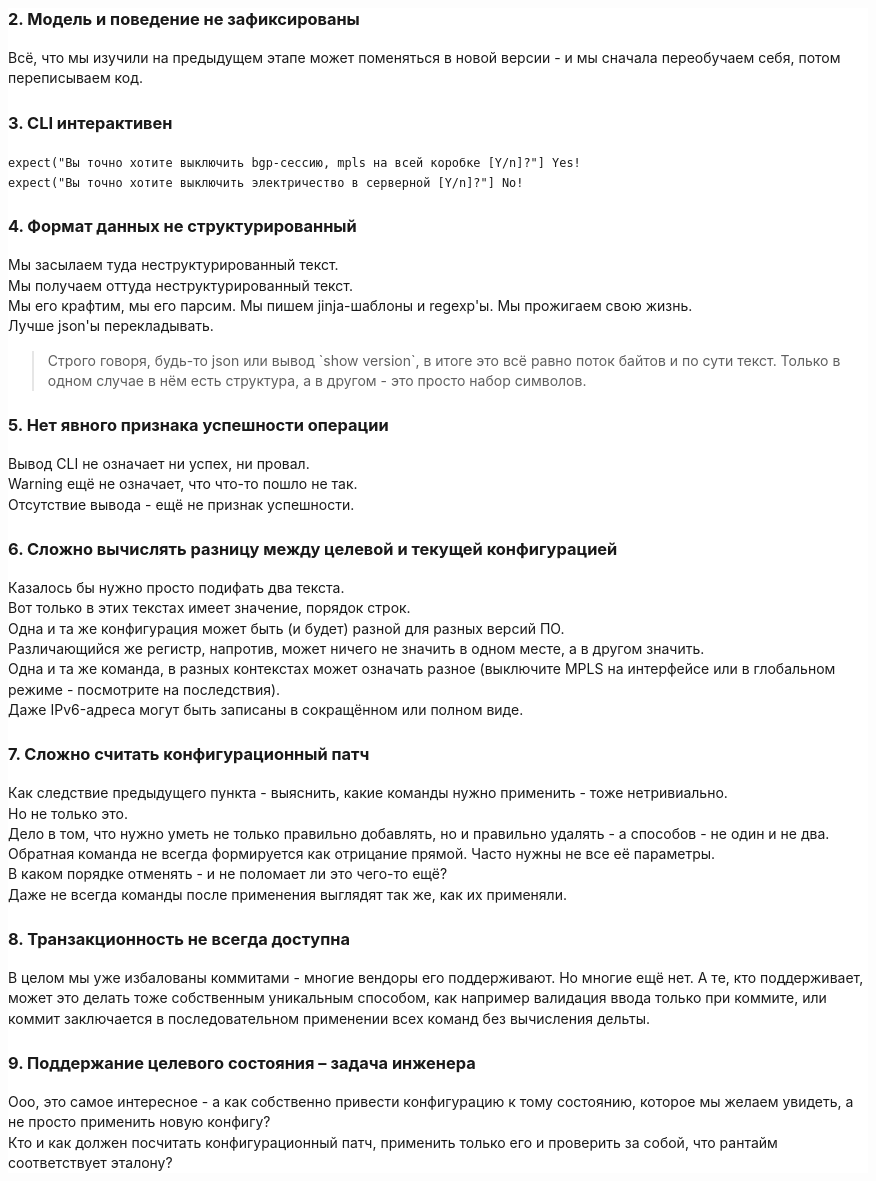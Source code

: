 <h3>2. Модель и поведение не зафиксированы</h3>

Всё, что мы изучили на предыдущем этапе может поменяться в новой версии - и мы сначала переобучаем себя, потом переписываем код.

<h3>3. CLI интерактивен</h3>

`expect("Вы точно хотите выключить bgp-сессию, mpls на всей коробке [Y/n]?"] Yes!`  
`expect("Вы точно хотите выключить электричество в серверной [Y/n]?"] No!`

<h3>4. Формат данных не структурированный</h3>

Мы засылаем туда неструктурированный текст.  
Мы получаем оттуда неструктурированный текст.  
Мы его крафтим, мы его парсим. Мы пишем jinja-шаблоны и regexp'ы. Мы прожигаем свою жизнь.  
Лучше json'ы перекладывать.

<blockquote>
    Строго говоря, будь-то json или вывод `show version`, в итоге это всё равно поток байтов и по сути текст. Только в одном случае в нём есть структура, а в другом - это просто набор символов.
</blockquote>

<h3>5. Нет явного признака успешности операции</h3>

Вывод CLI не означает ни успех, ни провал.  
Warning ещё не означает, что что-то пошло не так.  
Отсутствие вывода - ещё не признак успешности.

<h3>6. Сложно вычислять разницу между целевой и текущей конфигурацией</h3>

Казалось бы нужно просто подифать два текста.  
Вот только в этих текстах имеет значение, порядок строк.   
Одна и та же конфигурация может быть (и будет) разной для разных версий ПО.  
Различающийся же регистр, напротив, может ничего не значить в одном месте, а в другом значить.  
Одна и та же команда, в разных контекстах может означать разное (выключите MPLS на интерфейсе или в глобальном режиме - посмотрите на последствия).  
Даже IPv6-адреса могут быть записаны в сокращённом или полном виде.  


<h3>7. Сложно считать конфигурационный патч</h3>

Как следствие предыдущего пункта - выяснить, какие команды нужно применить - тоже нетривиально.  
Но не только это.  
Дело в том, что нужно уметь не только правильно добавлять, но и правильно удалять - а способов - не один и не два. Обратная команда не всегда формируется как отрицание прямой. Часто нужны не все её параметры.  
В каком порядке отменять - и не поломает ли это чего-то ещё?  
Даже не всегда команды после применения выглядят так же, как их применяли.

<h3>8. Транзакционность не всегда доступна</h3>

В целом мы уже избалованы коммитами - многие вендоры его поддерживают. Но многие ещё нет. А те, кто поддерживает, может это делать тоже собственным уникальным способом, как например валидация ввода только при коммите, или коммит заключается в последовательном применении всех команд без вычисления дельты.

<h3>9. Поддержание целевого состояния – задача инженера</h3>

Ооо, это самое интересное - а как собственно привести конфигурацию к тому состоянию, которое мы желаем увидеть, а не просто применить новую конфигу?  
Кто и как должен посчитать конфигурационный патч, применить только его и проверить за собой, что рантайм соответствует эталону?
